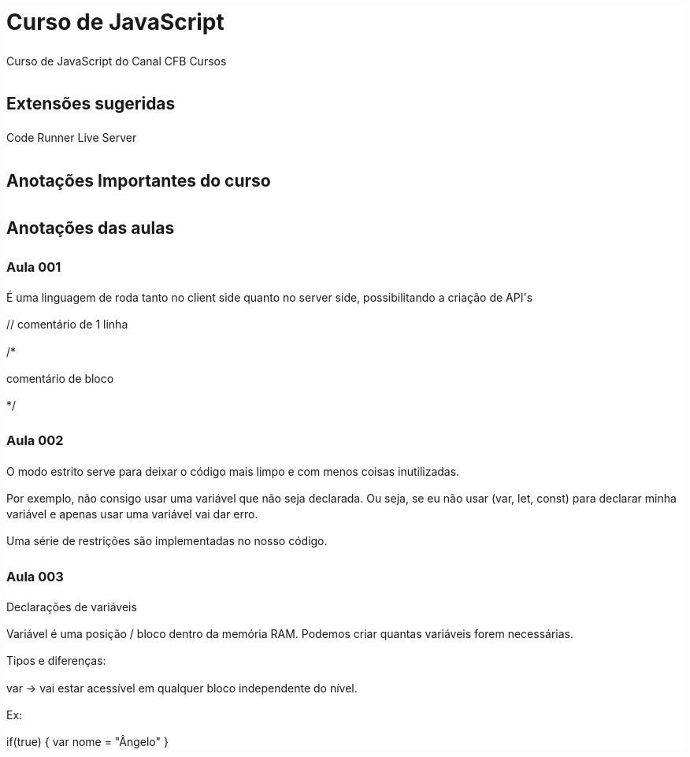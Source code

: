 # Curso de JavaScript

Curso de JavaScript do Canal CFB Cursos

## Extensões sugeridas

Code Runner
Live Server

## Anotações Importantes do curso



## Anotações das aulas

### Aula 001

É uma linguagem de roda tanto no client side quanto no server side, possibilitando a criação de API's

// comentário de 1 linha

/*

comentário
de
bloco

*/

### Aula 002

O modo estrito serve para deixar o código mais limpo e com menos coisas inutilizadas.

Por exemplo, não consigo usar uma variável que não seja declarada. Ou seja, se eu não usar (var, let, const) para declarar minha variável e apenas usar uma variável vai dar erro.

Uma série de restrições são implementadas no nosso código.

### Aula 003

Declarações de variáveis

Variável é uma posição / bloco dentro da memória RAM. Podemos criar quantas variáveis forem necessárias.

Tipos e diferenças:

var -> vai estar acessível em qualquer bloco independente do nível.

Ex:

if(true) {
    var nome = "Ângelo"
}
